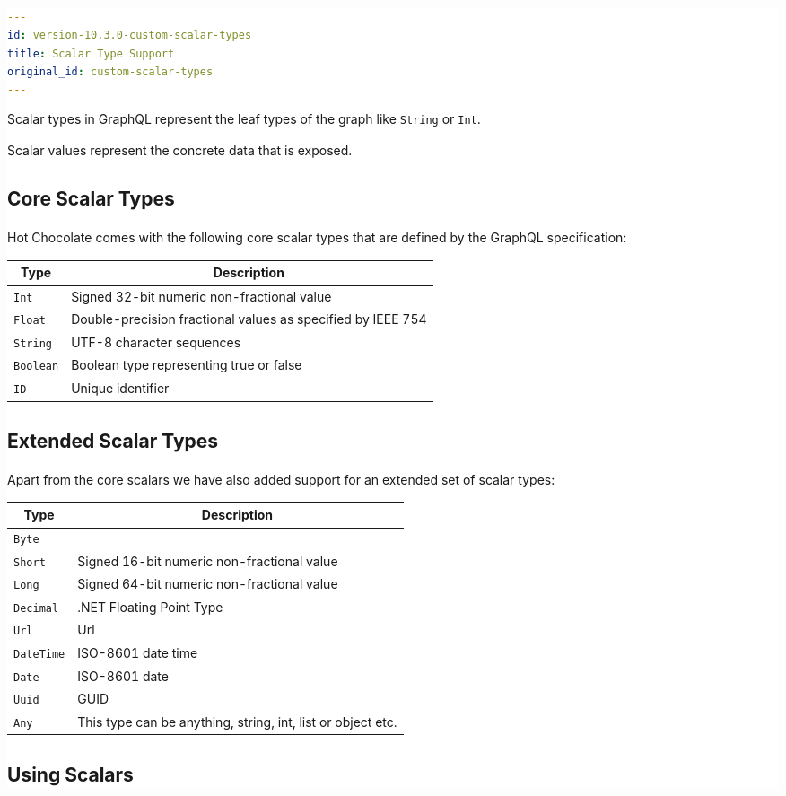 ```yaml
---
id: version-10.3.0-custom-scalar-types
title: Scalar Type Support
original_id: custom-scalar-types
---
```


Scalar types in GraphQL represent the leaf types of the graph like `String` or `Int`.

Scalar values represent the concrete data that is exposed.

## Core Scalar Types

Hot Chocolate comes with the following core scalar types that are defined by the GraphQL specification:

| Type      | Description                                                 |
| --------- | ----------------------------------------------------------- |
| `Int`     | Signed 32-bit numeric non-fractional value                  |
| `Float`   | Double-precision fractional values as specified by IEEE 754 |
| `String`  | UTF-8 character sequences                                   |
| `Boolean` | Boolean type representing true or false                     |
| `ID`      | Unique identifier                                           |

## Extended Scalar Types

Apart from the core scalars we have also added support for an extended set of scalar types:

| Type       | Description                                                 |
| ---------- | ----------------------------------------------------------- |
| `Byte`     |                                                             |
| `Short`    | Signed 16-bit numeric non-fractional value                  |
| `Long`     | Signed 64-bit numeric non-fractional value                  |
| `Decimal`  | .NET Floating Point Type                                    |
| `Url`      | Url                                                         |
| `DateTime` | ISO-8601 date time                                          |
| `Date`     | ISO-8601 date                                               |
| `Uuid`     | GUID                                                        |
| `Any`      | This type can be anything, string, int, list or object etc. |

## Using Scalars
